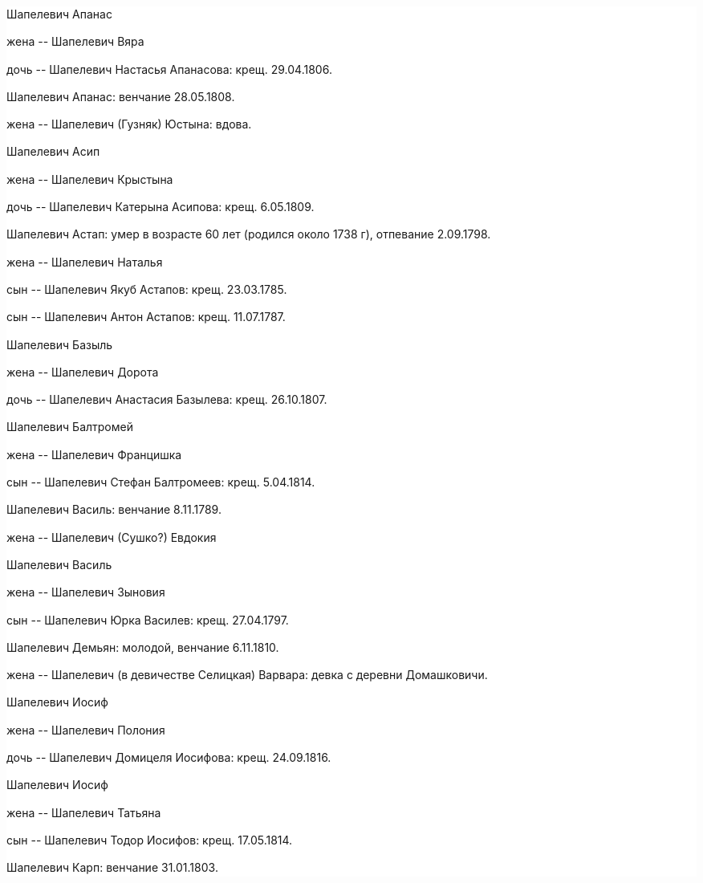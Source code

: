 Шапелевич Апанас

жена -- Шапелевич Вяра

дочь -- Шапелевич Настасья Апанасова: крещ. 29.04.1806.

Шапелевич Апанас: венчание 28.05.1808.

жена -- Шапелевич (Гузняк) Юстына: вдова.

Шапелевич Асип

жена -- Шапелевич Крыстына

дочь -- Шапелевич Катерына Асипова: крещ. 6.05.1809.

Шапелевич Астап: умер в возрасте 60 лет (родился около 1738 г),
отпевание 2.09.1798.

жена -- Шапелевич Наталья

сын -- Шапелевич Якуб Астапов: крещ. 23.03.1785.

сын -- Шапелевич Антон Астапов: крещ. 11.07.1787.

Шапелевич Базыль

жена -- Шапелевич Дорота

дочь -- Шапелевич Анастасия Базылева: крещ. 26.10.1807.

Шапелевич Балтромей

жена -- Шапелевич Францишка

сын -- Шапелевич Стефан Балтромеев: крещ. 5.04.1814.

Шапелевич Василь: венчание 8.11.1789.

жена -- Шапелевич (Сушко?) Евдокия

Шапелевич Василь

жена -- Шапелевич Зыновия

сын -- Шапелевич Юрка Василев: крещ. 27.04.1797.

Шапелевич Демьян: молодой, венчание 6.11.1810.

жена -- Шапелевич (в девичестве Селицкая) Варвара: девка с деревни
Домашковичи.

Шапелевич Иосиф

жена -- Шапелевич Полония

дочь -- Шапелевич Домицеля Иосифова: крещ. 24.09.1816.

Шапелевич Иосиф

жена -- Шапелевич Татьяна

сын -- Шапелевич Тодор Иосифов: крещ. 17.05.1814.

Шапелевич Карп: венчание 31.01.1803.
